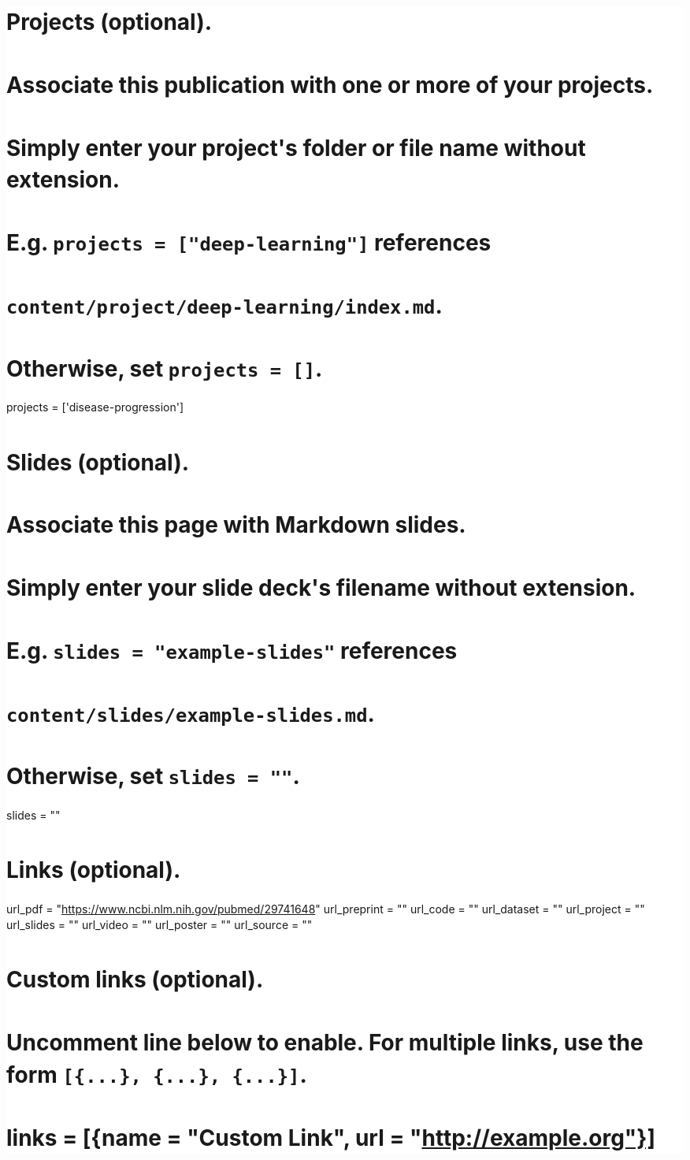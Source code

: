 # Projects (optional).
#   Associate this publication with one or more of your projects.
#   Simply enter your project's folder or file name without extension.
#   E.g. `projects = ["deep-learning"]` references 
#   `content/project/deep-learning/index.md`.
#   Otherwise, set `projects = []`.
projects = ['disease-progression']

# Slides (optional).
#   Associate this page with Markdown slides.
#   Simply enter your slide deck's filename without extension.
#   E.g. `slides = "example-slides"` references 
#   `content/slides/example-slides.md`.
#   Otherwise, set `slides = ""`.
slides = ""

# Links (optional).
url_pdf = "https://www.ncbi.nlm.nih.gov/pubmed/29741648"
url_preprint = ""
url_code = ""
url_dataset = ""
url_project = ""
url_slides = ""
url_video = ""
url_poster = ""
url_source = ""

# Custom links (optional).
#   Uncomment line below to enable. For multiple links, use the form `[{...}, {...}, {...}]`.
# links = [{name = "Custom Link", url = "http://example.org"}]

